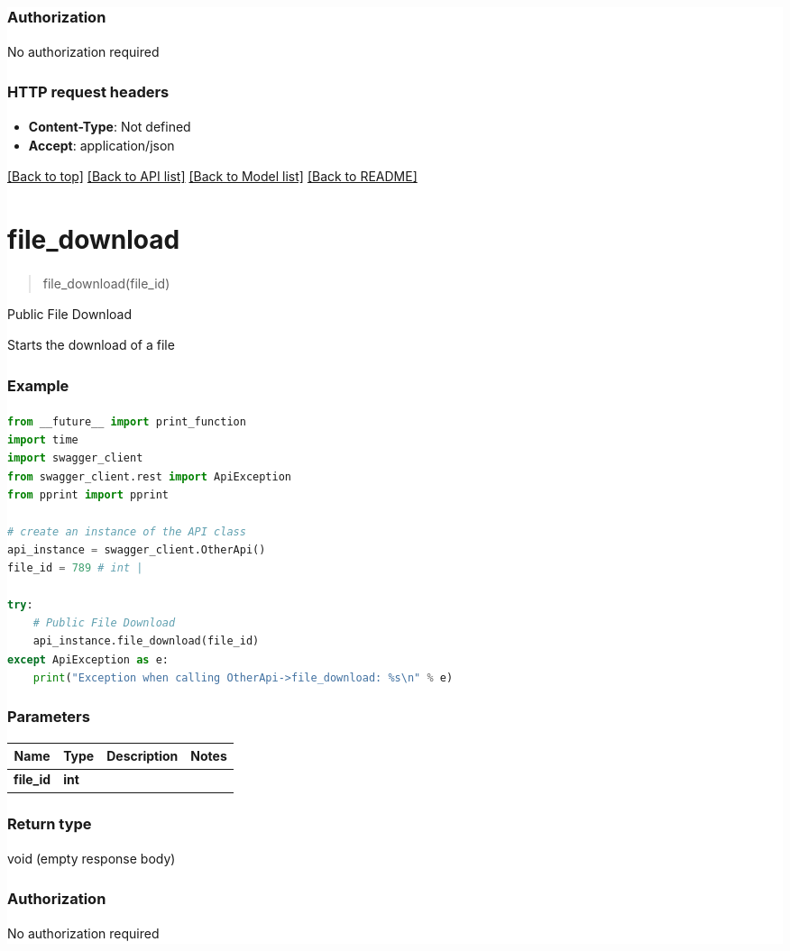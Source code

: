 ### Authorization

No authorization required

### HTTP request headers

 - **Content-Type**: Not defined
 - **Accept**: application/json

[[Back to top]](#) [[Back to API list]](../README.md#documentation-for-api-endpoints) [[Back to Model list]](../README.md#documentation-for-models) [[Back to README]](../README.md)

# **file_download**
> file_download(file_id)

Public File Download

Starts the download of a file

### Example
```python
from __future__ import print_function
import time
import swagger_client
from swagger_client.rest import ApiException
from pprint import pprint

# create an instance of the API class
api_instance = swagger_client.OtherApi()
file_id = 789 # int | 

try:
    # Public File Download
    api_instance.file_download(file_id)
except ApiException as e:
    print("Exception when calling OtherApi->file_download: %s\n" % e)
```

### Parameters

Name | Type | Description  | Notes
------------- | ------------- | ------------- | -------------
 **file_id** | **int**|  | 

### Return type

void (empty response body)

### Authorization

No authorization required
